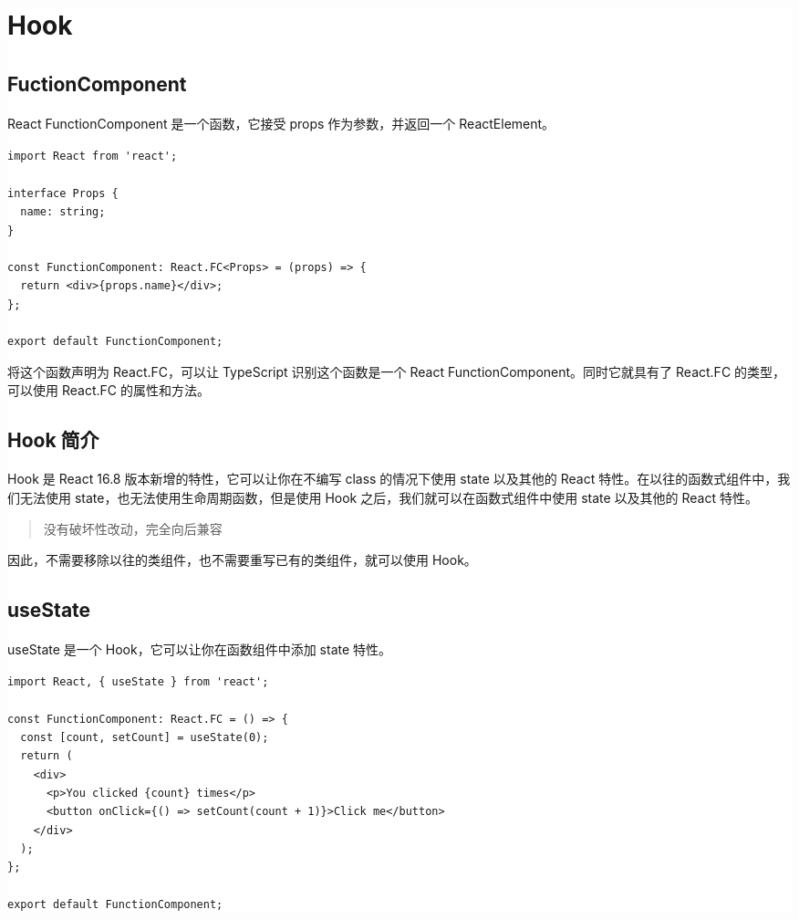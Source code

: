 # Hook

## FuctionComponent

React FunctionComponent 是一个函数，它接受 props 作为参数，并返回一个 ReactElement。

```tsx
import React from 'react';

interface Props {
  name: string;
}

const FunctionComponent: React.FC<Props> = (props) => {
  return <div>{props.name}</div>;
};

export default FunctionComponent;
```

将这个函数声明为 React.FC，可以让 TypeScript 识别这个函数是一个 React FunctionComponent。同时它就具有了 React.FC 的类型，可以使用 React.FC 的属性和方法。

## Hook 简介

Hook 是 React 16.8 版本新增的特性，它可以让你在不编写 class 的情况下使用 state 以及其他的 React 特性。在以往的函数式组件中，我们无法使用 state，也无法使用生命周期函数，但是使用 Hook 之后，我们就可以在函数式组件中使用 state 以及其他的 React 特性。

> 没有破坏性改动，完全向后兼容

因此，不需要移除以往的类组件，也不需要重写已有的类组件，就可以使用 Hook。

## useState

useState 是一个 Hook，它可以让你在函数组件中添加 state 特性。

```tsx
import React, { useState } from 'react';

const FunctionComponent: React.FC = () => {
  const [count, setCount] = useState(0);
  return (
    <div>
      <p>You clicked {count} times</p>
      <button onClick={() => setCount(count + 1)}>Click me</button>
    </div>
  );
};

export default FunctionComponent;
```
